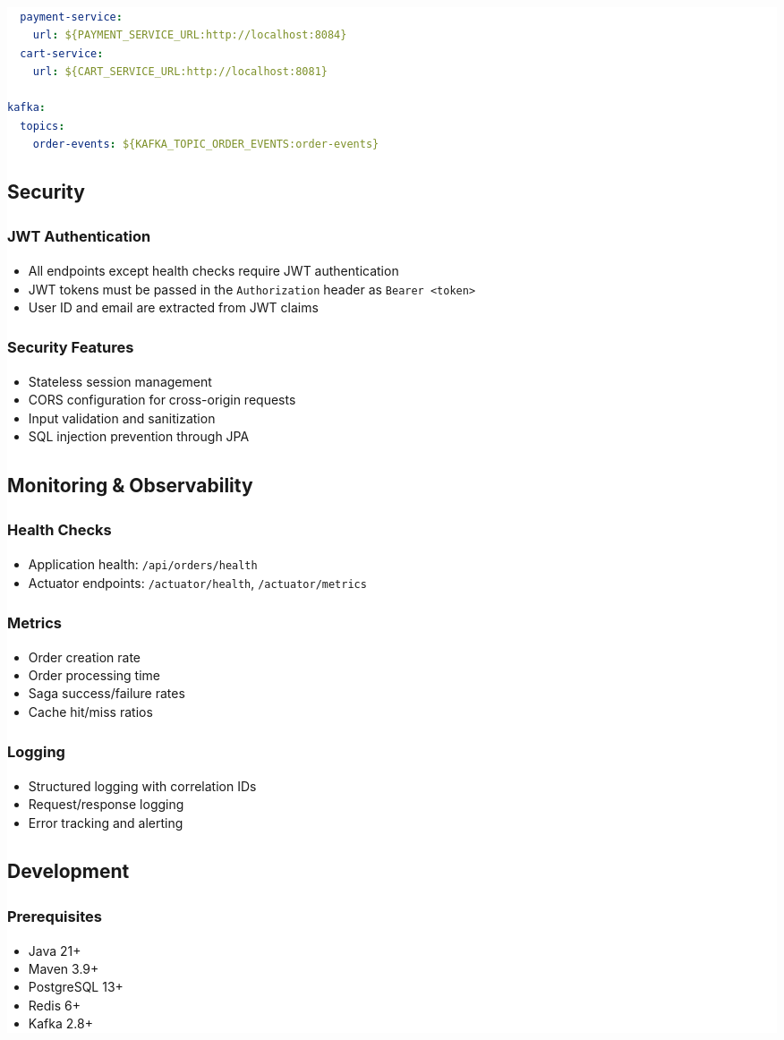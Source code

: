 ```yaml
  payment-service:
    url: ${PAYMENT_SERVICE_URL:http://localhost:8084}
  cart-service:
    url: ${CART_SERVICE_URL:http://localhost:8081}

kafka:
  topics:
    order-events: ${KAFKA_TOPIC_ORDER_EVENTS:order-events}
```

## Security

### JWT Authentication
- All endpoints except health checks require JWT authentication
- JWT tokens must be passed in the `Authorization` header as `Bearer <token>`
- User ID and email are extracted from JWT claims

### Security Features
- Stateless session management
- CORS configuration for cross-origin requests
- Input validation and sanitization
- SQL injection prevention through JPA

## Monitoring & Observability

### Health Checks
- Application health: `/api/orders/health`
- Actuator endpoints: `/actuator/health`, `/actuator/metrics`

### Metrics
- Order creation rate
- Order processing time
- Saga success/failure rates
- Cache hit/miss ratios

### Logging
- Structured logging with correlation IDs
- Request/response logging
- Error tracking and alerting

## Development

### Prerequisites
- Java 21+
- Maven 3.9+
- PostgreSQL 13+
- Redis 6+
- Kafka 2.8+
